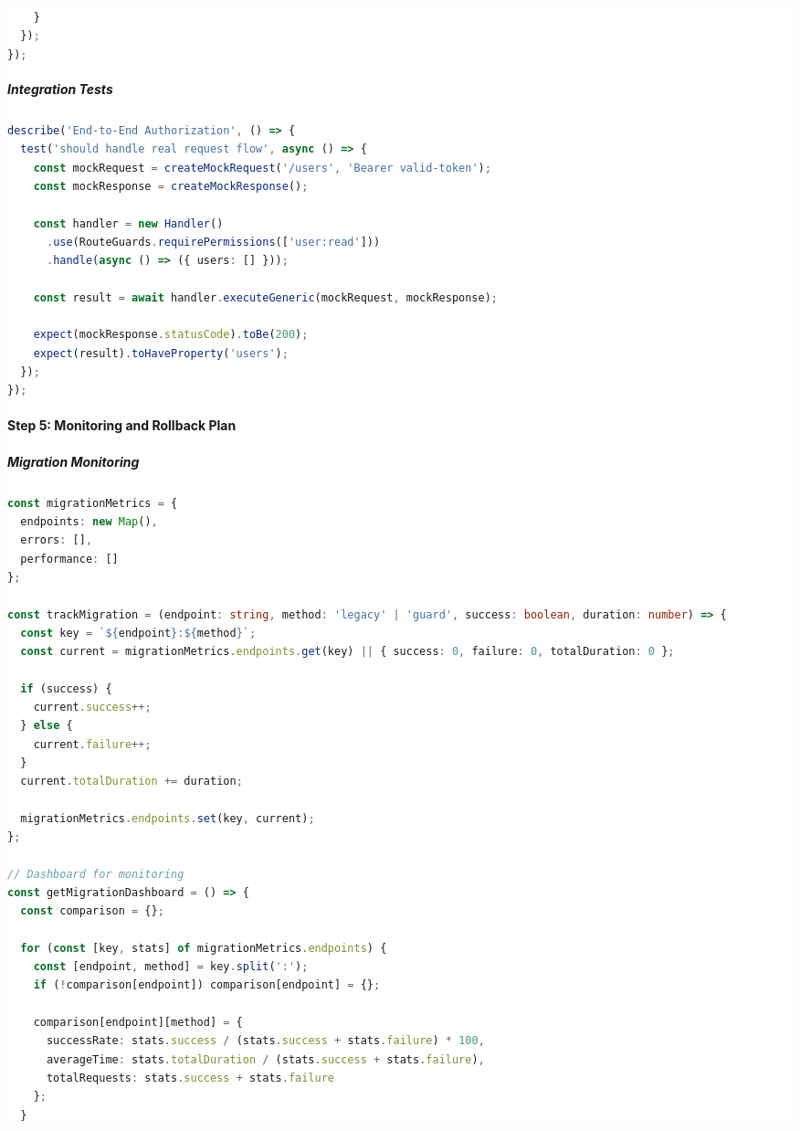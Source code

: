 ```typescript
    }
  });
});
```

##### Integration Tests
```typescript
describe('End-to-End Authorization', () => {
  test('should handle real request flow', async () => {
    const mockRequest = createMockRequest('/users', 'Bearer valid-token');
    const mockResponse = createMockResponse();
    
    const handler = new Handler()
      .use(RouteGuards.requirePermissions(['user:read']))
      .handle(async () => ({ users: [] }));
    
    const result = await handler.executeGeneric(mockRequest, mockResponse);
    
    expect(mockResponse.statusCode).toBe(200);
    expect(result).toHaveProperty('users');
  });
});
```

#### Step 5: Monitoring and Rollback Plan

##### Migration Monitoring
```typescript
const migrationMetrics = {
  endpoints: new Map(),
  errors: [],
  performance: []
};

const trackMigration = (endpoint: string, method: 'legacy' | 'guard', success: boolean, duration: number) => {
  const key = `${endpoint}:${method}`;
  const current = migrationMetrics.endpoints.get(key) || { success: 0, failure: 0, totalDuration: 0 };
  
  if (success) {
    current.success++;
  } else {
    current.failure++;
  }
  current.totalDuration += duration;
  
  migrationMetrics.endpoints.set(key, current);
};

// Dashboard for monitoring
const getMigrationDashboard = () => {
  const comparison = {};
  
  for (const [key, stats] of migrationMetrics.endpoints) {
    const [endpoint, method] = key.split(':');
    if (!comparison[endpoint]) comparison[endpoint] = {};
    
    comparison[endpoint][method] = {
      successRate: stats.success / (stats.success + stats.failure) * 100,
      averageTime: stats.totalDuration / (stats.success + stats.failure),
      totalRequests: stats.success + stats.failure
    };
  }
```